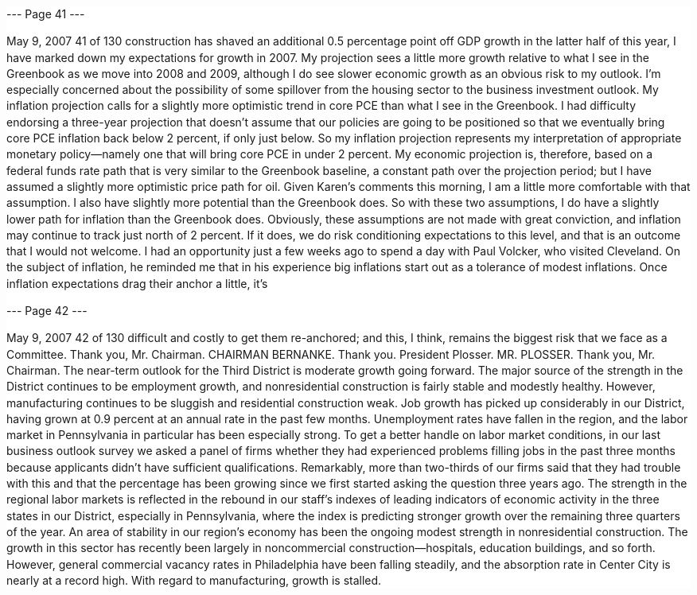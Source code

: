 --- Page 41 ---

May 9, 2007 41 of 130
construction has shaved an additional 0.5 percentage point off GDP growth in the latter half of
this year, I have marked down my expectations for growth in 2007. My projection sees a little
more growth relative to what I see in the Greenbook as we move into 2008 and 2009, although I
do see slower economic growth as an obvious risk to my outlook. I’m especially concerned
about the possibility of some spillover from the housing sector to the business investment
outlook.
My inflation projection calls for a slightly more optimistic trend in core PCE than what I
see in the Greenbook. I had difficulty endorsing a three-year projection that doesn’t assume that
our policies are going to be positioned so that we eventually bring core PCE inflation back below
2 percent, if only just below. So my inflation projection represents my interpretation of
appropriate monetary policy—namely one that will bring core PCE in under 2 percent. My
economic projection is, therefore, based on a federal funds rate path that is very similar to the
Greenbook baseline, a constant path over the projection period; but I have assumed a slightly
more optimistic price path for oil. Given Karen’s comments this morning, I am a little more
comfortable with that assumption. I also have slightly more potential than the Greenbook does.
So with these two assumptions, I do have a slightly lower path for inflation than the Greenbook
does. Obviously, these assumptions are not made with great conviction, and inflation may
continue to track just north of 2 percent. If it does, we do risk conditioning expectations to this
level, and that is an outcome that I would not welcome.
I had an opportunity just a few weeks ago to spend a day with Paul Volcker, who visited
Cleveland. On the subject of inflation, he reminded me that in his experience big inflations start
out as a tolerance of modest inflations. Once inflation expectations drag their anchor a little, it’s

--- Page 42 ---

May 9, 2007 42 of 130
difficult and costly to get them re-anchored; and this, I think, remains the biggest risk that we
face as a Committee. Thank you, Mr. Chairman.
CHAIRMAN BERNANKE. Thank you. President Plosser.
MR. PLOSSER. Thank you, Mr. Chairman. The near-term outlook for the Third District
is moderate growth going forward. The major source of the strength in the District continues to
be employment growth, and nonresidential construction is fairly stable and modestly healthy.
However, manufacturing continues to be sluggish and residential construction weak.
Job growth has picked up considerably in our District, having grown at 0.9 percent at an
annual rate in the past few months. Unemployment rates have fallen in the region, and the labor
market in Pennsylvania in particular has been especially strong. To get a better handle on labor
market conditions, in our last business outlook survey we asked a panel of firms whether they
had experienced problems filling jobs in the past three months because applicants didn’t have
sufficient qualifications. Remarkably, more than two-thirds of our firms said that they had
trouble with this and that the percentage has been growing since we first started asking the
question three years ago.
The strength in the regional labor markets is reflected in the rebound in our staff’s
indexes of leading indicators of economic activity in the three states in our District, especially in
Pennsylvania, where the index is predicting stronger growth over the remaining three quarters of
the year. An area of stability in our region’s economy has been the ongoing modest strength in
nonresidential construction. The growth in this sector has recently been largely in
noncommercial construction—hospitals, education buildings, and so forth. However, general
commercial vacancy rates in Philadelphia have been falling steadily, and the absorption rate in
Center City is nearly at a record high. With regard to manufacturing, growth is stalled.
